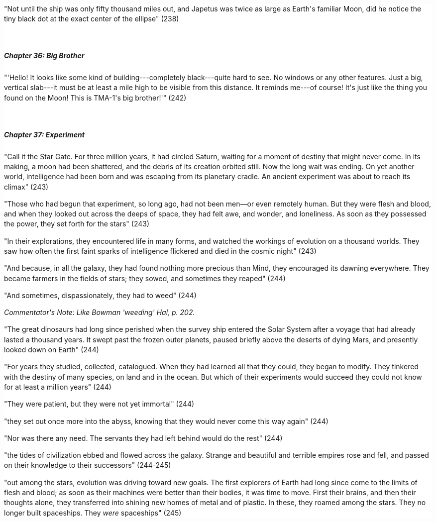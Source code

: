 "Not until the ship was only fifty thousand miles out, and Japetus was twice as large as Earth's familiar Moon, did he notice the tiny black dot at the exact center of the ellipse" (238)

<br>


##### Chapter 36: Big Brother

"'Hello! It looks like some kind of building---completely black---quite hard to see. No windows or any other features. Just a big, vertical slab---it must be at least a mile high to be visible from this distance. It reminds me---of course! It's just like the thing you found on the Moon! This is TMA-1's big brother!'" (242)

<br>


##### Chapter 37: Experiment

"Call it the Star Gate. For three million years, it had circled Saturn, waiting for a moment of destiny that might never come. In its making, a moon had been shattered, and the debris of its creation orbited still. Now the long wait was ending. On yet another world, intelligence had been born and was escaping from its planetary cradle. An ancient experiment was about to reach its climax" (243)

"Those who had begun that experiment, so long ago, had not been men―or even remotely human. But they were flesh and blood, and when they looked out across the deeps of space, they had felt awe, and wonder, and loneliness. As soon as they possessed the power, they set forth for the stars" (243)

"In their explorations, they encountered life in many forms, and watched the workings of evolution on a thousand worlds. They saw how often the first faint sparks of intelligence flickered and died in the cosmic night" (243)

"And because, in all the galaxy, they had found nothing more precious than Mind, they encouraged its dawning everywhere. They became farmers in the fields of stars; they sowed, and sometimes they reaped" (244)

"And sometimes, dispassionately, they had to weed" (244)

*Commentator's Note: Like Bowman 'weeding' Hal, p. 202.*

"The great dinosaurs had long since perished when the survey ship entered the Solar System after a voyage that had already lasted a thousand years. It swept past the frozen outer planets, paused briefly above the deserts of dying Mars, and presently looked down on Earth" (244)

"For years they studied, collected, catalogued. When they had learned all that they could, they began to modify. They tinkered with the destiny of many species, on land and in the ocean. But which of their experiments would succeed they could not know for at least a million years" (244)

"They were patient, but they were not yet immortal" (244)

"they set out once more into the abyss, knowing that they would never come this way again" (244)

"Nor was there any need. The servants they had left behind would do the rest" (244)

"the tides of civilization ebbed and flowed across the galaxy. Strange and beautiful and terrible empires rose and fell, and passed on their knowledge to their successors" (244-245)

"out among the stars, evolution was driving toward new goals. The first explorers of Earth had long since come to the limits of flesh and blood; as soon as their machines were better than their bodies, it was time to move. First their brains, and then their thoughts alone, they transferred into shining new homes of metal and of plastic. In these, they roamed among the stars. They no longer built spaceships. They *were* spaceships" (245)

